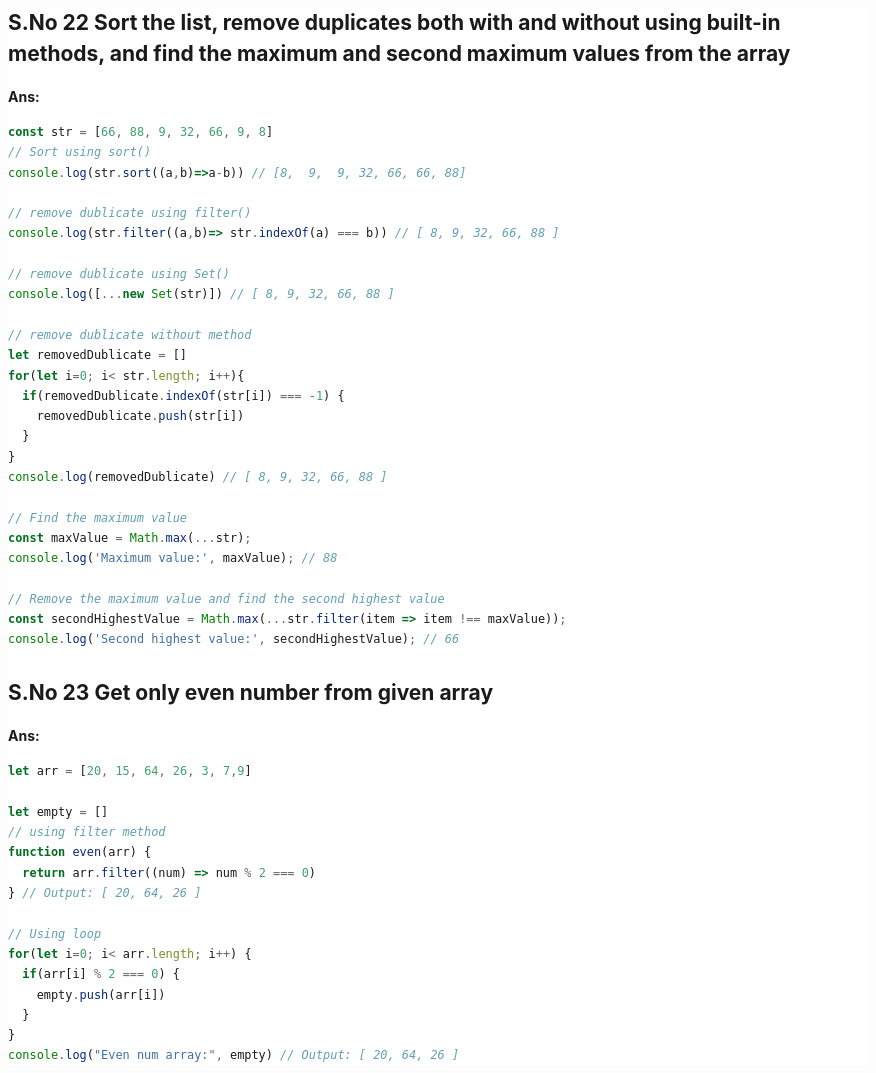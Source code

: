 ## S.No 22 Sort the list, remove duplicates both with and without using built-in methods, and find the maximum and second maximum values from the array
**Ans:**
```javascript 
const str = [66, 88, 9, 32, 66, 9, 8]
// Sort using sort()
console.log(str.sort((a,b)=>a-b)) // [8,  9,  9, 32, 66, 66, 88]

// remove dublicate using filter()
console.log(str.filter((a,b)=> str.indexOf(a) === b)) // [ 8, 9, 32, 66, 88 ]

// remove dublicate using Set()
console.log([...new Set(str)]) // [ 8, 9, 32, 66, 88 ]

// remove dublicate without method
let removedDublicate = []
for(let i=0; i< str.length; i++){
  if(removedDublicate.indexOf(str[i]) === -1) {
    removedDublicate.push(str[i])
  }
}
console.log(removedDublicate) // [ 8, 9, 32, 66, 88 ]

// Find the maximum value
const maxValue = Math.max(...str);
console.log('Maximum value:', maxValue); // 88

// Remove the maximum value and find the second highest value
const secondHighestValue = Math.max(...str.filter(item => item !== maxValue));
console.log('Second highest value:', secondHighestValue); // 66

```

## S.No 23 Get only even number from given array
**Ans:**
```javascript
let arr = [20, 15, 64, 26, 3, 7,9]

let empty = []
// using filter method
function even(arr) {
  return arr.filter((num) => num % 2 === 0)
} // Output: [ 20, 64, 26 ]

// Using loop
for(let i=0; i< arr.length; i++) {
  if(arr[i] % 2 === 0) {
    empty.push(arr[i])
  }
}
console.log("Even num array:", empty) // Output: [ 20, 64, 26 ]

```
